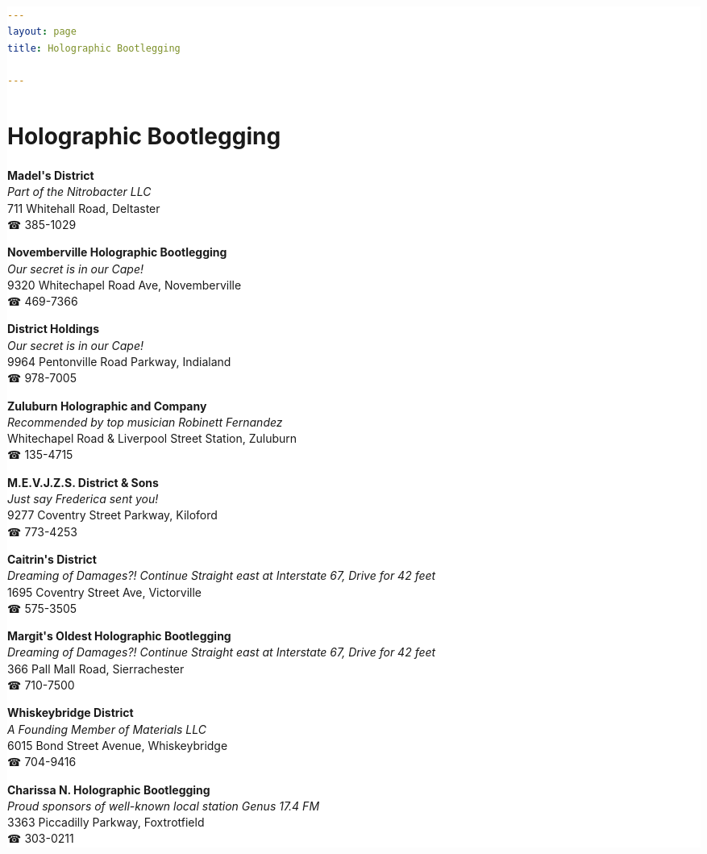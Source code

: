 ```yaml
---
layout: page 
title: Holographic Bootlegging

---
```



# Holographic Bootlegging


 **Madel's District**  
_Part of the Nitrobacter LLC_  
711 Whitehall Road, Deltaster  
☎ 385-1029

**Novemberville Holographic Bootlegging**  
_Our secret is in our Cape!_  
9320 Whitechapel Road Ave, Novemberville  
☎ 469-7366

**District Holdings**  
_Our secret is in our Cape!_  
9964 Pentonville Road Parkway, Indialand  
☎ 978-7005

**Zuluburn Holographic and Company**  
_Recommended by top musician Robinett Fernandez_  
Whitechapel Road & Liverpool Street Station, Zuluburn  
☎ 135-4715

**M.E.V.J.Z.S. District & Sons**  
_Just say Frederica sent you!_  
9277 Coventry Street Parkway, Kiloford  
☎ 773-4253

**Caitrin's District**  
_Dreaming of Damages?! 
Continue Straight east at Interstate 67, Drive for 42 feet_  
1695 Coventry Street Ave, Victorville  
☎ 575-3505

**Margit's Oldest Holographic Bootlegging**  
_Dreaming of Damages?! 
Continue Straight east at Interstate 67, Drive for 42 feet_  
366 Pall Mall Road, Sierrachester  
☎ 710-7500

**Whiskeybridge District**  
_A Founding Member of Materials LLC_  
6015 Bond Street Avenue, Whiskeybridge  
☎ 704-9416

**Charissa N. Holographic Bootlegging**  
_Proud sponsors of well-known local station Genus 17.4 FM_  
3363 Piccadilly Parkway, Foxtrotfield  
☎ 303-0211
